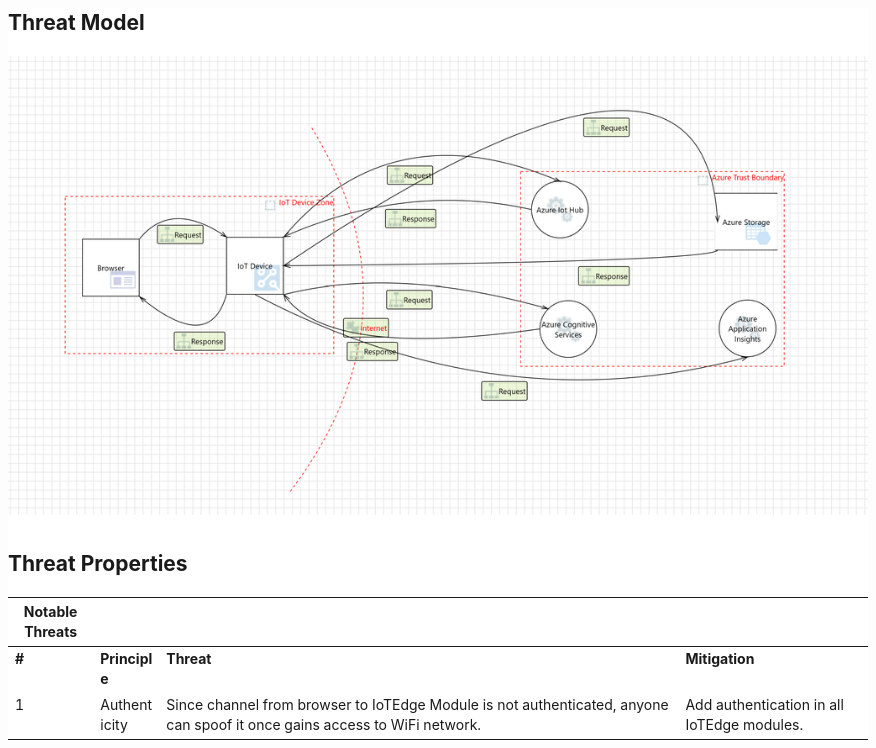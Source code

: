 ## Threat Model

![A picture containing text, map, indoor Description automatically generated](images/threat_model.png)

## Threat Properties

| **Notable Threats** |                               |                                                                                                                                                                                                                                                                                                   |                                                                                                                                                                                                                                                                                                                                                                                                                                                                                                                                                                                                                                                                                                                                                                                                                                                                   |
|---------------------|-------------------------------|---------------------------------------------------------------------------------------------------------------------------------------------------------------------------------------------------------------------------------------------------------------------------------------------------|-------------------------------------------------------------------------------------------------------------------------------------------------------------------------------------------------------------------------------------------------------------------------------------------------------------------------------------------------------------------------------------------------------------------------------------------------------------------------------------------------------------------------------------------------------------------------------------------------------------------------------------------------------------------------------------------------------------------------------------------------------------------------------------------------------------------------------------------------------------------|
| **\#**              | **Principle**                 | **Threat**                                                                                                                                                                                                                                                                                        | **Mitigation**                                                                                                                                                                                                                                                                                                                                                                                                                                                                                                                                                                                                                                                                                                                                                                                                                                                    |
| 1                   | Authenticity                  | Since channel from browser to IoTEdge Module is not authenticated, anyone can spoof it once gains access to WiFi network.                                                                                                                                                                         | Add authentication in all IoTEdge modules.                                                                                                                                                                                                                                                                                                                                                                                                                                                                                                                                                                                                                                                                                                                                                                                                                        |
